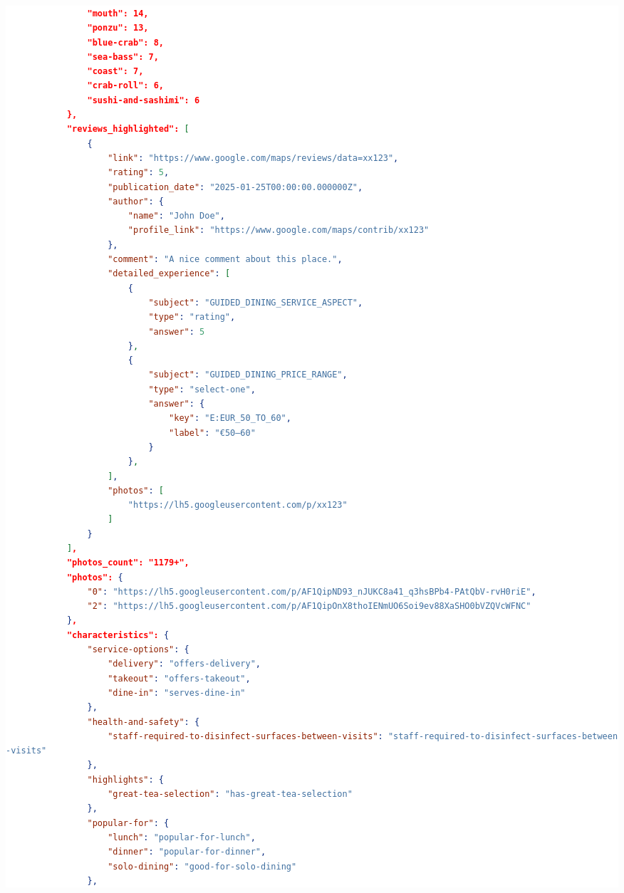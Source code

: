 ```json
                "mouth": 14,
                "ponzu": 13,
                "blue-crab": 8,
                "sea-bass": 7,
                "coast": 7,
                "crab-roll": 6,
                "sushi-and-sashimi": 6
            },
            "reviews_highlighted": [
                {
                    "link": "https://www.google.com/maps/reviews/data=xx123",
                    "rating": 5,
                    "publication_date": "2025-01-25T00:00:00.000000Z",
                    "author": {
                        "name": "John Doe",
                        "profile_link": "https://www.google.com/maps/contrib/xx123"
                    },
                    "comment": "A nice comment about this place.",
                    "detailed_experience": [
                        {
                            "subject": "GUIDED_DINING_SERVICE_ASPECT",
                            "type": "rating",
                            "answer": 5
                        },
                        {
                            "subject": "GUIDED_DINING_PRICE_RANGE",
                            "type": "select-one",
                            "answer": {
                                "key": "E:EUR_50_TO_60",
                                "label": "€50–60"
                            }
                        },
                    ],
                    "photos": [
                        "https://lh5.googleusercontent.com/p/xx123"
                    ]
                }
            ],
            "photos_count": "1179+",
            "photos": {
                "0": "https://lh5.googleusercontent.com/p/AF1QipND93_nJUKC8a41_q3hsBPb4-PAtQbV-rvH0riE",
                "2": "https://lh5.googleusercontent.com/p/AF1QipOnX8thoIENmUO6Soi9ev88XaSHO0bVZQVcWFNC"
            },
            "characteristics": {
                "service-options": {
                    "delivery": "offers-delivery",
                    "takeout": "offers-takeout",
                    "dine-in": "serves-dine-in"
                },
                "health-and-safety": {
                    "staff-required-to-disinfect-surfaces-between-visits": "staff-required-to-disinfect-surfaces-between-visits"
                },
                "highlights": {
                    "great-tea-selection": "has-great-tea-selection"
                },
                "popular-for": {
                    "lunch": "popular-for-lunch",
                    "dinner": "popular-for-dinner",
                    "solo-dining": "good-for-solo-dining"
                },
```